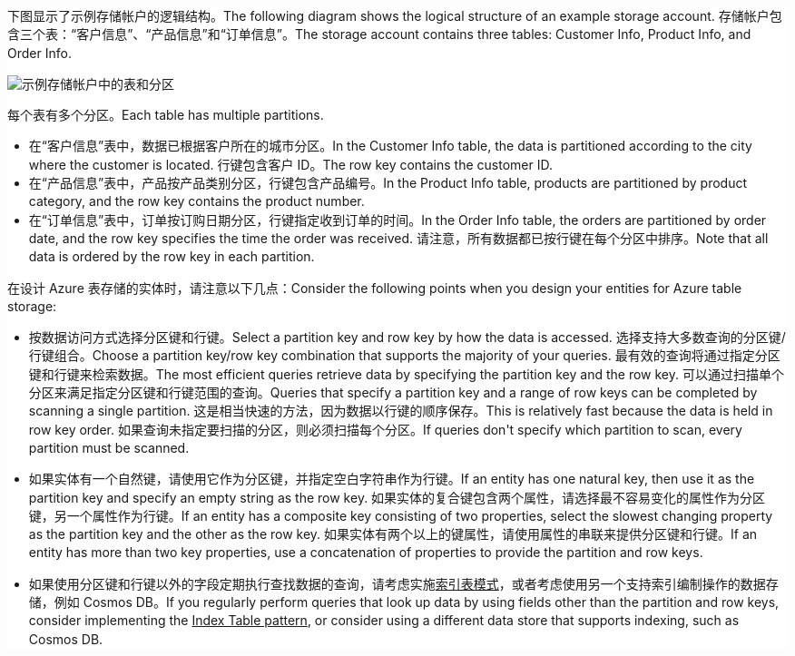 <span data-ttu-id="9e02a-191">下图显示了示例存储帐户的逻辑结构。</span><span class="sxs-lookup"><span data-stu-id="9e02a-191">The following diagram shows the logical structure of an example storage account.</span></span> <span data-ttu-id="9e02a-192">存储帐户包含三个表：“客户信息”、“产品信息”和“订单信息”。</span><span class="sxs-lookup"><span data-stu-id="9e02a-192">The storage account contains three tables: Customer Info, Product Info, and Order Info.</span></span>

![示例存储帐户中的表和分区](./images/data-partitioning/TableStorage.png)

<span data-ttu-id="9e02a-194">每个表有多个分区。</span><span class="sxs-lookup"><span data-stu-id="9e02a-194">Each table has multiple partitions.</span></span>

- <span data-ttu-id="9e02a-195">在“客户信息”表中，数据已根据客户所在的城市分区。</span><span class="sxs-lookup"><span data-stu-id="9e02a-195">In the Customer Info table, the data is partitioned according to the city where the customer is located.</span></span> <span data-ttu-id="9e02a-196">行键包含客户 ID。</span><span class="sxs-lookup"><span data-stu-id="9e02a-196">The row key contains the customer ID.</span></span>
- <span data-ttu-id="9e02a-197">在“产品信息”表中，产品按产品类别分区，行键包含产品编号。</span><span class="sxs-lookup"><span data-stu-id="9e02a-197">In the Product Info table, products are partitioned by product category, and the row key contains the product number.</span></span>
- <span data-ttu-id="9e02a-198">在“订单信息”表中，订单按订购日期分区，行键指定收到订单的时间。</span><span class="sxs-lookup"><span data-stu-id="9e02a-198">In the Order Info table, the orders are partitioned by order date, and the row key specifies the time the order was received.</span></span> <span data-ttu-id="9e02a-199">请注意，所有数据都已按行键在每个分区中排序。</span><span class="sxs-lookup"><span data-stu-id="9e02a-199">Note that all data is ordered by the row key in each partition.</span></span>

<span data-ttu-id="9e02a-200">在设计 Azure 表存储的实体时，请注意以下几点：</span><span class="sxs-lookup"><span data-stu-id="9e02a-200">Consider the following points when you design your entities for Azure table storage:</span></span>

- <span data-ttu-id="9e02a-201">按数据访问方式选择分区键和行键。</span><span class="sxs-lookup"><span data-stu-id="9e02a-201">Select a partition key and row key by how the data is accessed.</span></span> <span data-ttu-id="9e02a-202">选择支持大多数查询的分区键/行键组合。</span><span class="sxs-lookup"><span data-stu-id="9e02a-202">Choose a partition key/row key combination that supports the majority of your queries.</span></span> <span data-ttu-id="9e02a-203">最有效的查询将通过指定分区键和行键来检索数据。</span><span class="sxs-lookup"><span data-stu-id="9e02a-203">The most efficient queries retrieve data by specifying the partition key and the row key.</span></span> <span data-ttu-id="9e02a-204">可以通过扫描单个分区来满足指定分区键和行键范围的查询。</span><span class="sxs-lookup"><span data-stu-id="9e02a-204">Queries that specify a partition key and a range of row keys can be completed by scanning a single partition.</span></span> <span data-ttu-id="9e02a-205">这是相当快速的方法，因为数据以行键的顺序保存。</span><span class="sxs-lookup"><span data-stu-id="9e02a-205">This is relatively fast because the data is held in row key order.</span></span> <span data-ttu-id="9e02a-206">如果查询未指定要扫描的分区，则必须扫描每个分区。</span><span class="sxs-lookup"><span data-stu-id="9e02a-206">If queries don't specify which partition to scan, every partition must be scanned.</span></span>

- <span data-ttu-id="9e02a-207">如果实体有一个自然键，请使用它作为分区键，并指定空白字符串作为行键。</span><span class="sxs-lookup"><span data-stu-id="9e02a-207">If an entity has one natural key, then use it as the partition key and specify an empty string as the row key.</span></span> <span data-ttu-id="9e02a-208">如果实体的复合键包含两个属性，请选择最不容易变化的属性作为分区键，另一个属性作为行键。</span><span class="sxs-lookup"><span data-stu-id="9e02a-208">If an entity has a composite key consisting of two properties, select the slowest changing property as the partition key and the other as the row key.</span></span> <span data-ttu-id="9e02a-209">如果实体有两个以上的键属性，请使用属性的串联来提供分区键和行键。</span><span class="sxs-lookup"><span data-stu-id="9e02a-209">If an entity has more than two key properties, use a concatenation of properties to provide the partition and row keys.</span></span>

- <span data-ttu-id="9e02a-210">如果使用分区键和行键以外的字段定期执行查找数据的查询，请考虑实施[索引表模式](../patterns/index-table.md)，或者考虑使用另一个支持索引编制操作的数据存储，例如 Cosmos DB。</span><span class="sxs-lookup"><span data-stu-id="9e02a-210">If you regularly perform queries that look up data by using fields other than the partition and row keys, consider implementing the [Index Table pattern](../patterns/index-table.md), or consider using a different data store that supports indexing, such as Cosmos DB.</span></span>
